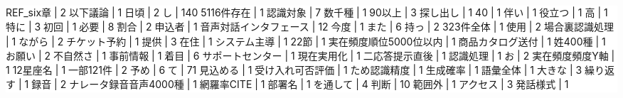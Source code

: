 REF_six章 | 2
以下議論 | 1
日頃 | 2
し | 140
5116件存在 | 1
認識対象 | 7
数千種 | 1
90以上 | 3
探し出し | 1
40 | 1
伴い | 1
役立つ | 1
高 | 1
特に | 3
初回 | 1
必要 | 8
割合 | 2
申込者 | 1
音声対話インタフェース | 12
今度 | 1
また | 6
持っ | 2
323件全体 | 1
使用 | 2
場合裏認識処理 | 1
ながら | 2
チケット予約 | 1
提供 | 3
在住 | 1
システム主導 | 1
22節 | 1
実在頻度順位5000位以内 | 1
商品カタログ送付 | 1
姓400種 | 1
お願い | 2
不自然さ | 1
事前情報 | 1
着目 | 6
サポートセンター | 1
現在実用化 | 1
二応答提示直後 | 1
認識処理 | 1
お | 2
実在頻度頻度Y軸 | 1
12星座名 | 1
一部121件 | 2
予め | 6
て | 71
見込める | 1
受け入れ可否評価 | 1
ため認識精度 | 1
生成確率 | 1
語彙全体 | 1
大きな | 3
繰り返す | 1
録音 | 2
ナレータ録音音声4000種 | 1
網羅率CITE | 1
部署名 | 1
を通して | 4
判断 | 10
範囲外 | 1
アクセス | 3
発話様式 | 1